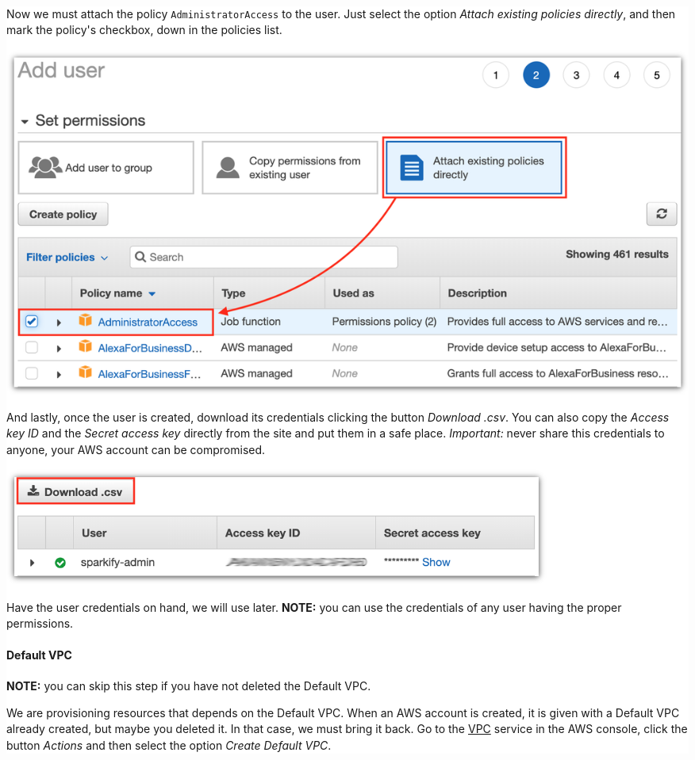 Now we must attach the policy `AdministratorAccess` to the user. Just select the option _Attach existing policies directly_, and then mark the policy's checkbox, down in the policies list.

<img src="images/user-03.png" width="890" alt="User policies">

And lastly, once the user is created, download its credentials clicking the button _Download .csv_. You can also copy the _Access key ID_ and the _Secret access key_ directly from the site and put them in a safe place. *Important:* never share this credentials to anyone, your AWS account can be compromised.

<img src="images/user-04.png" width="681" alt="User keys">

Have the user credentials on hand, we will use later. **NOTE:** you can use the credentials of any user having the proper permissions.

#### Default VPC<a name="default-vpc"></a>

**NOTE:** you can skip this step if you have not deleted the Default VPC.

We are provisioning resources that depends on the Default VPC. When an AWS account is created, it is given with a Default VPC already created, but maybe you deleted it. In that case, we must bring it back. Go to the [VPC](https://us-west-2.console.aws.amazon.com/vpc/home) service in the AWS console, click the button _Actions_ and then select the option _Create Default VPC_.
